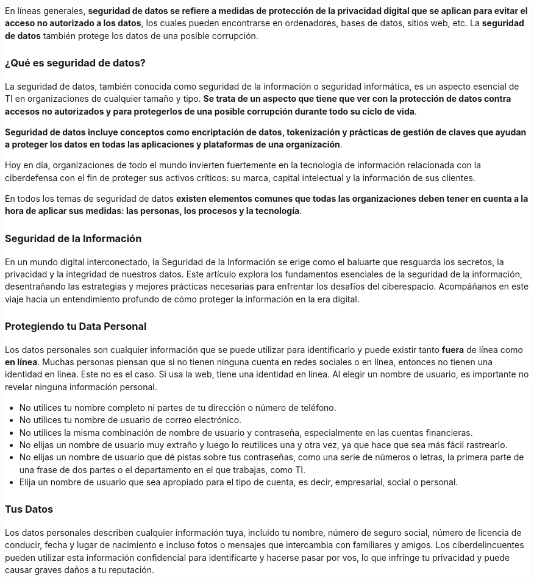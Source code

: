 En líneas generales, **seguridad de datos se refiere a medidas de protección de la privacidad digital que se aplican para evitar el acceso no autorizado a los datos**, los cuales pueden encontrarse en ordenadores, bases de datos, sitios web, etc. La **seguridad de datos** también protege los datos de una posible corrupción.

### **¿Qué es seguridad de datos?**

La seguridad de datos, también conocida como seguridad de la información o seguridad informática, es un aspecto esencial de TI en organizaciones de cualquier tamaño y tipo. **Se trata de un aspecto que tiene que ver con la protección de datos contra accesos no autorizados y para protegerlos de una posible corrupción durante todo su ciclo de vida**.

**Seguridad de datos incluye conceptos como encriptación de datos, tokenización y prácticas de gestión de claves que ayudan a proteger los datos en todas las aplicaciones y plataformas de una organización**.

Hoy en día, organizaciones de todo el mundo invierten fuertemente en la tecnología de información relacionada con la ciberdefensa con el fin de proteger sus activos críticos: su marca, capital intelectual y la información de sus clientes.

En todos los temas de seguridad de datos **existen elementos comunes que todas las organizaciones deben tener en cuenta a la hora de aplicar sus medidas: las personas, los procesos y la tecnología**.

### **Seguridad de la Información**

En un mundo digital interconectado, la Seguridad de la Información se erige como el baluarte que resguarda los secretos, la privacidad y la integridad de nuestros datos. Este artículo explora los fundamentos esenciales de la seguridad de la información, desentrañando las estrategias y mejores prácticas necesarias para enfrentar los desafíos del ciberespacio. Acompáñanos en este viaje hacia un entendimiento profundo de cómo proteger la información en la era digital.

### **Protegiendo tu Data Personal**

Los datos personales son cualquier información que se puede utilizar para identificarlo y puede existir tanto **fuera** de línea como **en línea**. Muchas personas piensan que si no tienen ninguna cuenta en redes sociales o en línea, entonces no tienen una identidad en línea. Este no es el caso. Si usa la web, tiene una identidad en línea. Al elegir un nombre de usuario, es importante no revelar ninguna información personal.

- No utilices tu nombre completo ni partes de tu dirección o número de teléfono.
- No utilices tu nombre de usuario de correo electrónico.
- No utilices la misma combinación de nombre de usuario y contraseña, especialmente en las cuentas financieras.
- No elijas un nombre de usuario muy extraño y luego lo reutilices una y otra vez, ya que hace que sea más fácil rastrearlo.
- No elijas un nombre de usuario que dé pistas sobre tus contraseñas, como una serie de números o letras, la primera parte de una frase de dos partes o el departamento en el que trabajas, como TI.
- Elija un nombre de usuario que sea apropiado para el tipo de cuenta, es decir, empresarial, social o personal.

### **Tus Datos**

Los datos personales describen cualquier información tuya, incluido tu nombre, número de seguro social, número de licencia de conducir, fecha y lugar de nacimiento e incluso fotos o mensajes que intercambia con familiares y amigos. Los ciberdelincuentes pueden utilizar esta información confidencial para identificarte y hacerse pasar por vos, lo que infringe tu privacidad y puede causar graves daños a tu reputación.
